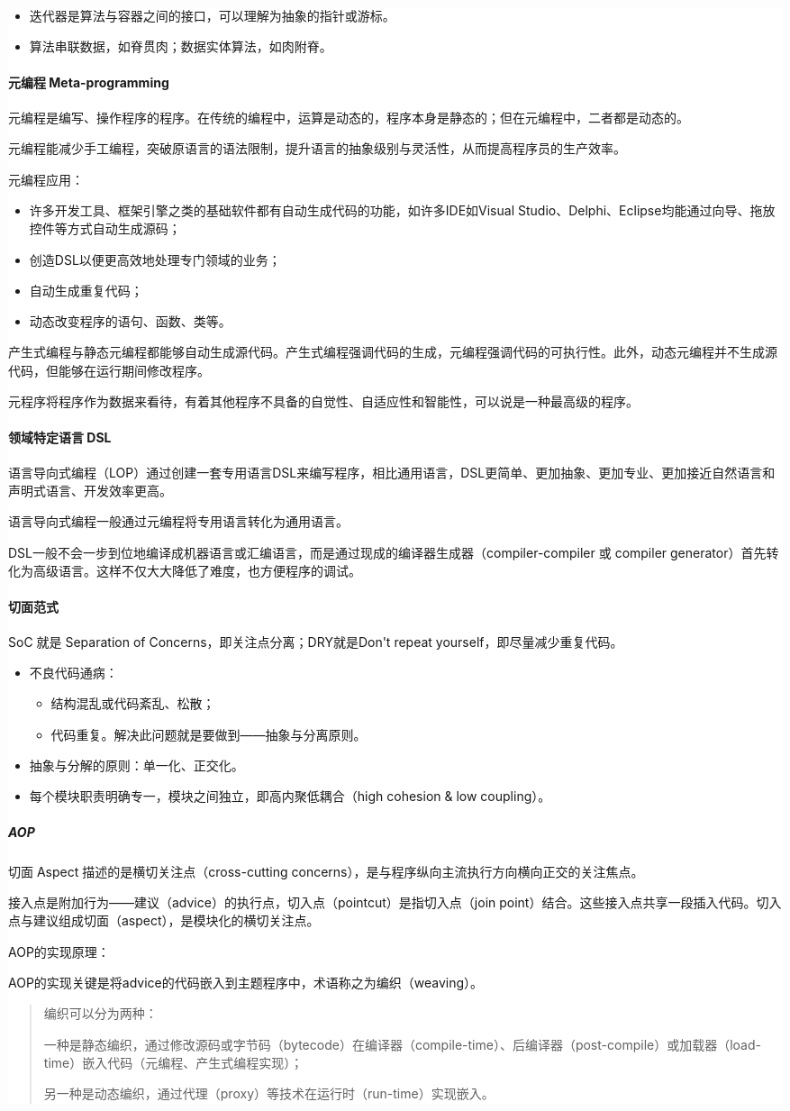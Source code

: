 + 迭代器是算法与容器之间的接口，可以理解为抽象的指针或游标。
    
+ 算法串联数据，如脊贯肉；数据实体算法，如肉附脊。

#### 元编程 Meta-programming

元编程是编写、操作程序的程序。在传统的编程中，运算是动态的，程序本身是静态的；但在元编程中，二者都是动态的。

元编程能减少手工编程，突破原语言的语法限制，提升语言的抽象级别与灵活性，从而提高程序员的生产效率。

元编程应用：

- 许多开发工具、框架引擎之类的基础软件都有自动生成代码的功能，如许多IDE如Visual Studio、Delphi、Eclipse均能通过向导、拖放控件等方式自动生成源码；

- 创造DSL以便更高效地处理专门领域的业务；

- 自动生成重复代码；

- 动态改变程序的语句、函数、类等。

产生式编程与静态元编程都能够自动生成源代码。产生式编程强调代码的生成，元编程强调代码的可执行性。此外，动态元编程并不生成源代码，但能够在运行期间修改程序。

元程序将程序作为数据来看待，有着其他程序不具备的自觉性、自适应性和智能性，可以说是一种最高级的程序。

#### 领域特定语言 DSL

语言导向式编程（LOP）通过创建一套专用语言DSL来编写程序，相比通用语言，DSL更简单、更加抽象、更加专业、更加接近自然语言和声明式语言、开发效率更高。

语言导向式编程一般通过元编程将专用语言转化为通用语言。

DSL一般不会一步到位地编译成机器语言或汇编语言，而是通过现成的编译器生成器（compiler-compiler 或 compiler generator）首先转化为高级语言。这样不仅大大降低了难度，也方便程序的调试。

#### 切面范式

SoC 就是 Separation of Concerns，即关注点分离；DRY就是Don't repeat yourself，即尽量减少重复代码。

- 不良代码通病：

  - 结构混乱或代码紊乱、松散；
  
  - 代码重复。解决此问题就是要做到——抽象与分离原则。
    
- 抽象与分解的原则：单一化、正交化。
    
- 每个模块职责明确专一，模块之间独立，即高内聚低耦合（high cohesion & low coupling）。

##### AOP

切面 Aspect 描述的是横切关注点（cross-cutting concerns），是与程序纵向主流执行方向横向正交的关注焦点。
    
接入点是附加行为——建议（advice）的执行点，切入点（pointcut）是指切入点（join point）结合。这些接入点共享一段插入代码。切入点与建议组成切面（aspect），是模块化的横切关注点。
    
AOP的实现原理：
      
AOP的实现关键是将advice的代码嵌入到主题程序中，术语称之为编织（weaving）。
  
> 编织可以分为两种：
> 
> 一种是静态编织，通过修改源码或字节码（bytecode）在编译器（compile-time）、后编译器（post-compile）或加载器（load-time）嵌入代码（元编程、产生式编程实现）；
>
> 另一种是动态编织，通过代理（proxy）等技术在运行时（run-time）实现嵌入。
    